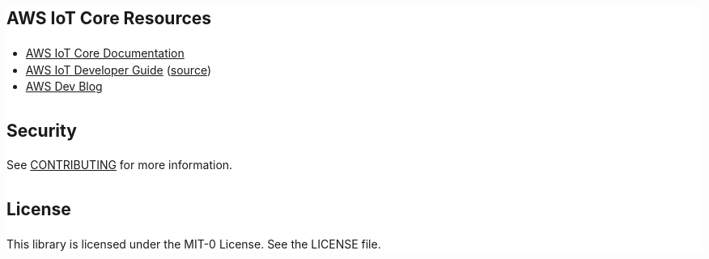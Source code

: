 ## AWS IoT Core Resources

*   [AWS IoT Core Documentation](https://docs.aws.amazon.com/iot/)
*   [AWS IoT Developer Guide](https://docs.aws.amazon.com/iot/latest/developerguide/what-is-aws-iot.html) ([source](https://github.com/awsdocs/aws-iot-docs))
*   [AWS Dev Blog](https://aws.amazon.com/blogs/?awsf.blog-master-iot=category-internet-of-things%23amazon-freertos%7Ccategory-internet-of-things%23aws-greengrass%7Ccategory-internet-of-things%23aws-iot-analytics%7Ccategory-internet-of-things%23aws-iot-button%7Ccategory-internet-of-things%23aws-iot-device-defender%7Ccategory-internet-of-things%23aws-iot-device-management%7Ccategory-internet-of-things%23aws-iot-platform)


## Security

See [CONTRIBUTING](https://github.com/awslabs/aws-greengrass-labs-iot-pubsub-sdk-for-python/blob/main/CONTRIBUTING.md#security-issue-notifications) for more information.

## License

This library is licensed under the MIT-0 License. See the LICENSE file.
